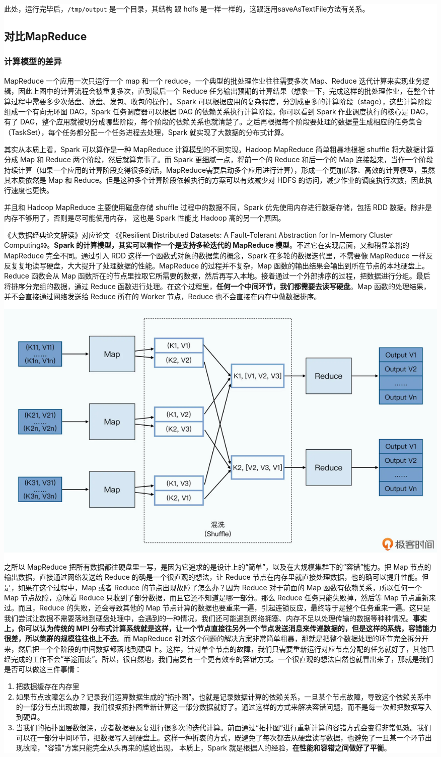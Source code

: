 此处，运行完毕后，`/tmp/output` 是一个目录，其结构 跟 hdfs 是一样一样的，这跟选用saveAsTextFile方法有关系。

## 对比MapReduce

### 计算模型的差异

MapReduce 一个应用一次只运行一个 map 和一个 reduce，一个典型的批处理作业往往需要多次 Map、Reduce 迭代计算来实现业务逻辑，因此上图中的计算流程会被重复多次，直到最后一个 Reduce 任务输出预期的计算结果（想象一下，完成这样的批处理作业，在整个计算过程中需要多少次落盘、读盘、发包、收包的操作）。Spark 可以根据应用的复杂程度，分割成更多的计算阶段（stage），这些计算阶段组成一个有向无环图 DAG，Spark 任务调度器可以根据 DAG 的依赖关系执行计算阶段。你可以看到 Spark 作业调度执行的核心是 DAG，有了 DAG，整个应用就被切分成哪些阶段，每个阶段的依赖关系也就清楚了。之后再根据每个阶段要处理的数据量生成相应的任务集合（TaskSet），每个任务都分配一个任务进程去处理，Spark 就实现了大数据的分布式计算。

其实从本质上看，Spark 可以算作是一种 MapReduce 计算模型的不同实现。Hadoop MapReduce 简单粗暴地根据 shuffle 将大数据计算分成 Map 和 Reduce 两个阶段，然后就算完事了。而 Spark 更细腻一点，将前一个的 Reduce 和后一个的 Map 连接起来，当作一个阶段持续计算（如果一个应用的计算阶段变得很多的话，MapReduce需要启动多个应用进行计算），形成一个更加优雅、高效的计算模型，虽然其本质依然是 Map 和 Reduce。但是这种多个计算阶段依赖执行的方案可以有效减少对 HDFS 的访问，减少作业的调度执行次数，因此执行速度也更快。

并且和 Hadoop MapReduce 主要使用磁盘存储 shuffle 过程中的数据不同，Spark 优先使用内存进行数据存储，包括 RDD 数据。除非是内存不够用了，否则是尽可能使用内存， 这也是 Spark 性能比 Hadoop 高的另一个原因。

《大数据经典论文解读》对应论文 《《Resilient Distributed Datasets: A Fault-Tolerant Abstraction for In-Memory Cluster Computing》》。**Spark 的计算模型，其实可以看作一个是支持多轮迭代的 MapReduce 模型**。不过它在实现层面，又和稍显笨拙的 MapReduce 完全不同。通过引入 RDD 这样一个函数式对象的数据集的概念，Spark 在多轮的数据迭代里，不需要像 MapReduce 一样反反复复地读写硬盘，大大提升了处理数据的性能。MapReduce 的过程并不复杂，Map 函数的输出结果会输出到所在节点的本地硬盘上。Reduce 函数会从 Map 函数所在的节点里拉取它所需要的数据，然后再写入本地。接着通过一个外部排序的过程，把数据进行分组。最后将排序分完组的数据，通过 Reduce 函数进行处理。在这个过程里，**任何一个中间环节，我们都需要去读写硬盘**。Map 函数的处理结果，并不会直接通过网络发送给 Reduce 所在的 Worker 节点，Reduce 也不会直接在内存中做数据排序。

![](/public/upload/compute/mapreduce_shuffle.png)

之所以 MapReduce 把所有数据都往硬盘里一写，是因为它追求的是设计上的“简单”，以及在大规模集群下的“容错”能力。把 Map 节点的输出数据，直接通过网络发送给 Reduce 的确是一个很直观的想法，让 Reduce 节点在内存里就直接处理数据，也的确可以提升性能。但是，如果在这个过程中，Map 或者 Reduce 的节点出现故障了怎么办？因为 Reduce 对于前面的 Map 函数有依赖关系，所以任何一个 Map 节点故障，意味着 Reduce 只收到了部分数据，而且它还不知道是哪一部分。那么 Reduce 任务只能失败掉，然后等 Map 节点重新来过。而且，Reduce 的失败，还会导致其他的 Map 节点计算的数据也要重来一遍，引起连锁反应，最终等于是整个任务重来一遍。这只是我们尝试让数据不需要落地到硬盘处理中，会遇到的一种情况，我们还可能遇到网络拥塞、内存不足以处理传输的数据等种种情况。**事实上，你可以认为传统的 MPI 分布式计算系统就是这样，让一个节点直接往另外一个节点发送消息来传递数据的，但是这样的系统，容错能力很差，所以集群的规模往往也上不去**。而 MapReduce 针对这个问题的解决方案非常简单粗暴，那就是把整个数据处理的环节完全拆分开来，然后把一个个阶段的中间数据都落地到硬盘上。这样，针对单个节点的故障，我们只需要重新运行对应节点分配的任务就好了，其他已经完成的工作不会“半途而废”。所以，很自然地，我们需要有一个更有效率的容错方式。一个很直观的想法自然也就冒出来了，那就是我们是否可以做这三件事情：
1. 把数据缓存在内存里
2. 如果节点故障怎么办？记录我们运算数据生成的“拓扑图”。也就是记录数据计算的依赖关系，一旦某个节点故障，导致这个依赖关系中的一部分节点出现故障，我们根据拓扑图重新计算这一部分数据就好了。通过这样的方式来解决容错问题，而不是每一次都把数据写入到硬盘。
3. 当我们的拓扑图层数很深，或者数据要反复进行很多次的迭代计算。前面通过“拓扑图”进行重新计算的容错方式会变得非常低效。我们可以在一部分中间环节，把数据写入到硬盘上。这样一种折衷的方式，既避免了每次都去从硬盘读写数据，也避免了一旦某一个环节出现故障，“容错”方案只能完全从头再来的尴尬出现。
本质上，Spark 就是根据人的经验，**在性能和容错之间做好了平衡**。

